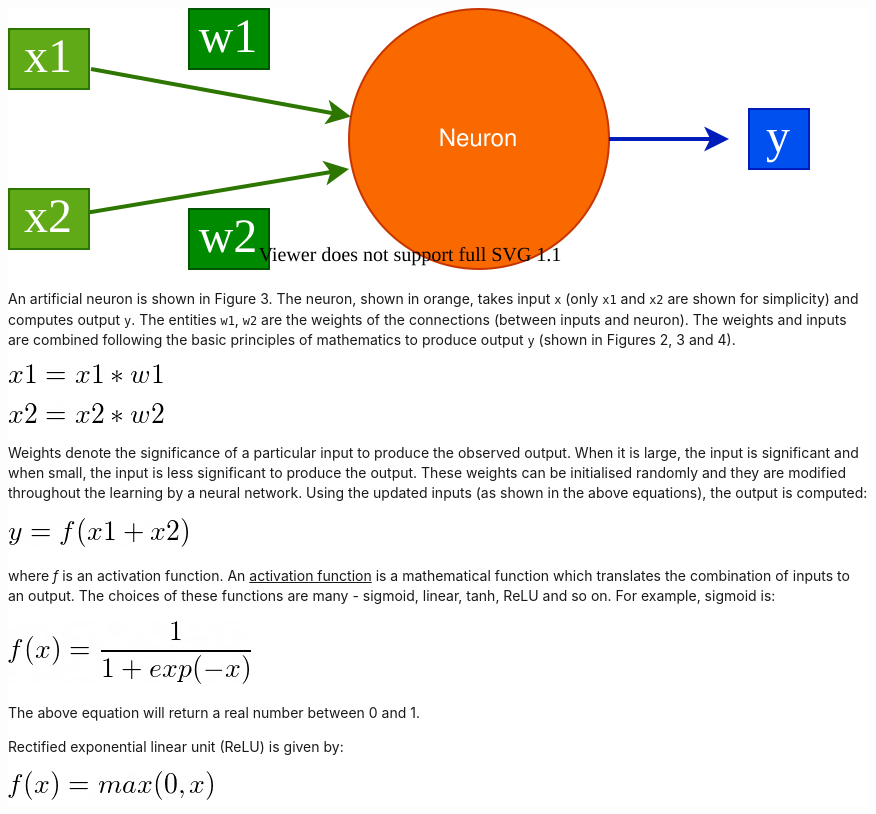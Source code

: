 ![data](../../images/neuron.svg "Structure of an artificial neuron. The input x (x1, x2, ..., xn) and its corresponding weight w (w1, w2, ..., wn) are vectors. The input and its weight are transformed to produce an output y")

An artificial neuron is shown in Figure 3. The neuron, shown in orange, takes input `x` (only `x1` and `x2` are shown for simplicity) and computes output `y`. The entities `w1`, `w2` are the weights of the connections (between inputs and neuron). The weights and inputs are combined following the basic principles of mathematics to produce output `y` (shown in Figures 2, 3 and 4).

![data](../../images/eq1.png "Transformation of a component (x1) of the input vector (x).")

![data](../../images/eq2.png "Transformation of a component (x2) of the input vector (x).")

Weights denote the significance of a particular input to produce the observed output. When it is large, the input is significant and when small, the input is less significant to produce the output. These weights can be initialised randomly and they are modified throughout the learning by a neural network. Using the updated inputs (as shown in the above equations), the output is computed:

![data](../../images/eq3.png "Computation of output y using input x, weight w and activation function f.")

where *f* is an activation function. An [activation function](https://keras.io/activations/) is a mathematical function which translates the combination of inputs to an output. The choices of these functions are many - sigmoid, linear, tanh, ReLU and so on. For example, sigmoid is:

![data](../../images/eq4.png "Sigmoid activation function.")

The above equation will return a real number between 0 and 1.

Rectified exponential linear unit (ReLU) is given by:

![data](../../images/eq5.png "Rectified exponential linear unit (ReLU) activation function.")
